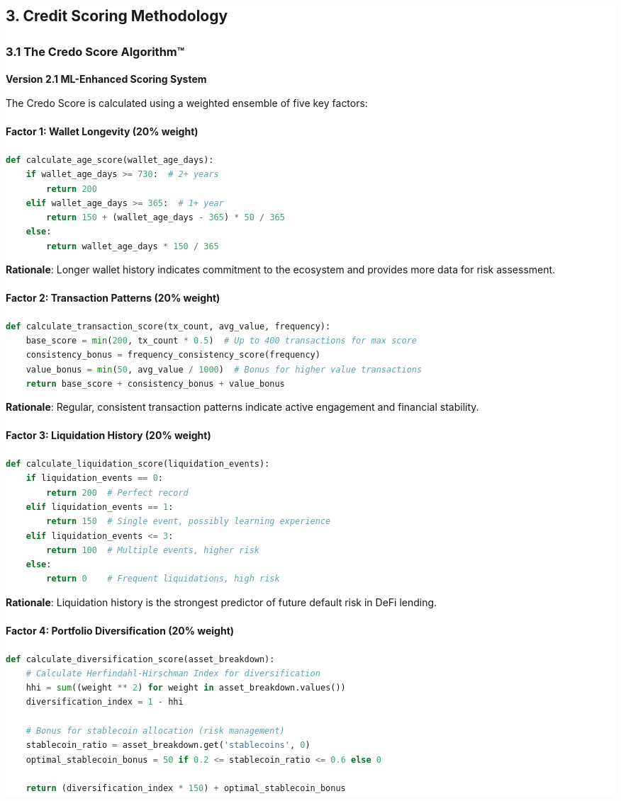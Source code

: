 
## 3. Credit Scoring Methodology

### 3.1 The Credo Score Algorithm™

**Version 2.1 ML-Enhanced Scoring System**

The Credo Score is calculated using a weighted ensemble of five key factors:

#### Factor 1: Wallet Longevity (20% weight)
```python
def calculate_age_score(wallet_age_days):
    if wallet_age_days >= 730:  # 2+ years
        return 200
    elif wallet_age_days >= 365:  # 1+ year
        return 150 + (wallet_age_days - 365) * 50 / 365
    else:
        return wallet_age_days * 150 / 365
```

**Rationale**: Longer wallet history indicates commitment to the ecosystem and provides more data for risk assessment.

#### Factor 2: Transaction Patterns (20% weight)
```python
def calculate_transaction_score(tx_count, avg_value, frequency):
    base_score = min(200, tx_count * 0.5)  # Up to 400 transactions for max score
    consistency_bonus = frequency_consistency_score(frequency)
    value_bonus = min(50, avg_value / 1000)  # Bonus for higher value transactions
    return base_score + consistency_bonus + value_bonus
```

**Rationale**: Regular, consistent transaction patterns indicate active engagement and financial stability.

#### Factor 3: Liquidation History (20% weight)
```python
def calculate_liquidation_score(liquidation_events):
    if liquidation_events == 0:
        return 200  # Perfect record
    elif liquidation_events == 1:
        return 150  # Single event, possibly learning experience
    elif liquidation_events <= 3:
        return 100  # Multiple events, higher risk
    else:
        return 0    # Frequent liquidations, high risk
```

**Rationale**: Liquidation history is the strongest predictor of future default risk in DeFi lending.

#### Factor 4: Portfolio Diversification (20% weight)
```python
def calculate_diversification_score(asset_breakdown):
    # Calculate Herfindahl-Hirschman Index for diversification
    hhi = sum((weight ** 2) for weight in asset_breakdown.values())
    diversification_index = 1 - hhi
    
    # Bonus for stablecoin allocation (risk management)
    stablecoin_ratio = asset_breakdown.get('stablecoins', 0)
    optimal_stablecoin_bonus = 50 if 0.2 <= stablecoin_ratio <= 0.6 else 0
    
    return (diversification_index * 150) + optimal_stablecoin_bonus
```
